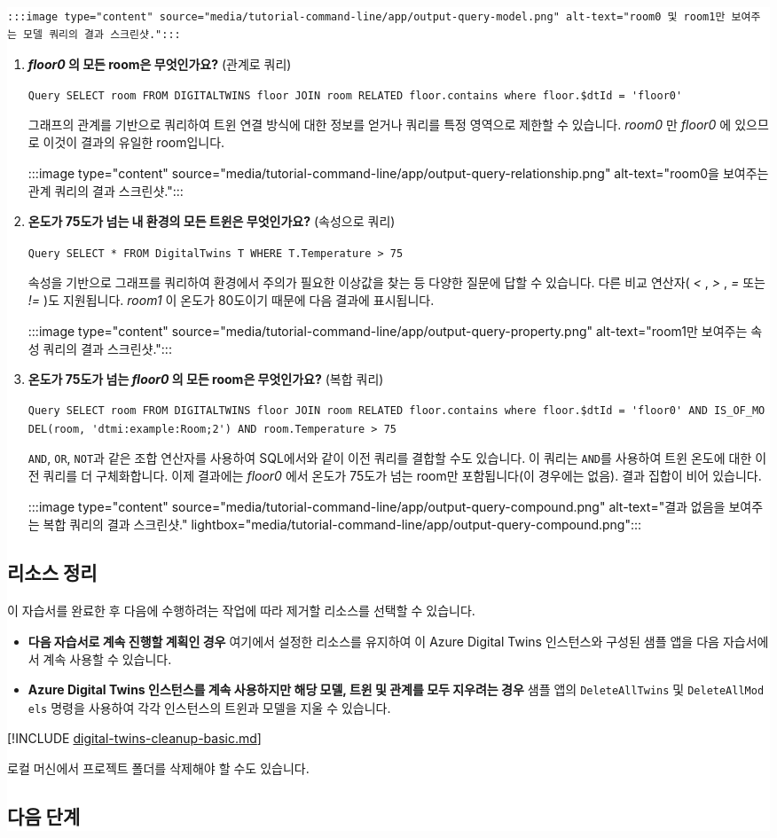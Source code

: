     :::image type="content" source="media/tutorial-command-line/app/output-query-model.png" alt-text="room0 및 room1만 보여주는 모델 쿼리의 결과 스크린샷.":::

1. ***floor0* 의 모든 room은 무엇인가요?** (관계로 쿼리)

    ```cmd/sh
    Query SELECT room FROM DIGITALTWINS floor JOIN room RELATED floor.contains where floor.$dtId = 'floor0'
    ```

    그래프의 관계를 기반으로 쿼리하여 트윈 연결 방식에 대한 정보를 얻거나 쿼리를 특정 영역으로 제한할 수 있습니다. *room0* 만 *floor0* 에 있으므로 이것이 결과의 유일한 room입니다.

    :::image type="content" source="media/tutorial-command-line/app/output-query-relationship.png" alt-text="room0을 보여주는 관계 쿼리의 결과 스크린샷.":::

1. **온도가 75도가 넘는 내 환경의 모든 트윈은 무엇인가요?** (속성으로 쿼리)

    ```cmd/sh
    Query SELECT * FROM DigitalTwins T WHERE T.Temperature > 75
    ```

    속성을 기반으로 그래프를 쿼리하여 환경에서 주의가 필요한 이상값을 찾는 등 다양한 질문에 답할 수 있습니다. 다른 비교 연산자( *<* , *>* , *=* 또는 *!=* )도 지원됩니다. *room1* 이 온도가 80도이기 때문에 다음 결과에 표시됩니다.

    :::image type="content" source="media/tutorial-command-line/app/output-query-property.png" alt-text="room1만 보여주는 속성 쿼리의 결과 스크린샷.":::

1. **온도가 75도가 넘는 *floor0* 의 모든 room은 무엇인가요?** (복합 쿼리)

    ```cmd/sh
    Query SELECT room FROM DIGITALTWINS floor JOIN room RELATED floor.contains where floor.$dtId = 'floor0' AND IS_OF_MODEL(room, 'dtmi:example:Room;2') AND room.Temperature > 75
    ```

    `AND`, `OR`, `NOT`과 같은 조합 연산자를 사용하여 SQL에서와 같이 이전 쿼리를 결합할 수도 있습니다. 이 쿼리는 `AND`를 사용하여 트윈 온도에 대한 이전 쿼리를 더 구체화합니다. 이제 결과에는 *floor0* 에서 온도가 75도가 넘는 room만 포함됩니다(이 경우에는 없음). 결과 집합이 비어 있습니다.

    :::image type="content" source="media/tutorial-command-line/app/output-query-compound.png" alt-text="결과 없음을 보여주는 복합 쿼리의 결과 스크린샷." lightbox="media/tutorial-command-line/app/output-query-compound.png":::

## <a name="clean-up-resources"></a>리소스 정리

이 자습서를 완료한 후 다음에 수행하려는 작업에 따라 제거할 리소스를 선택할 수 있습니다.

* **다음 자습서로 계속 진행할 계획인 경우** 여기에서 설정한 리소스를 유지하여 이 Azure Digital Twins 인스턴스와 구성된 샘플 앱을 다음 자습서에서 계속 사용할 수 있습니다.

* **Azure Digital Twins 인스턴스를 계속 사용하지만 해당 모델, 트윈 및 관계를 모두 지우려는 경우** 샘플 앱의 `DeleteAllTwins` 및 `DeleteAllModels` 명령을 사용하여 각각 인스턴스의 트윈과 모델을 지울 수 있습니다.

[!INCLUDE [digital-twins-cleanup-basic.md](../../includes/digital-twins-cleanup-basic.md)]

로컬 머신에서 프로젝트 폴더를 삭제해야 할 수도 있습니다.

## <a name="next-steps"></a>다음 단계 
